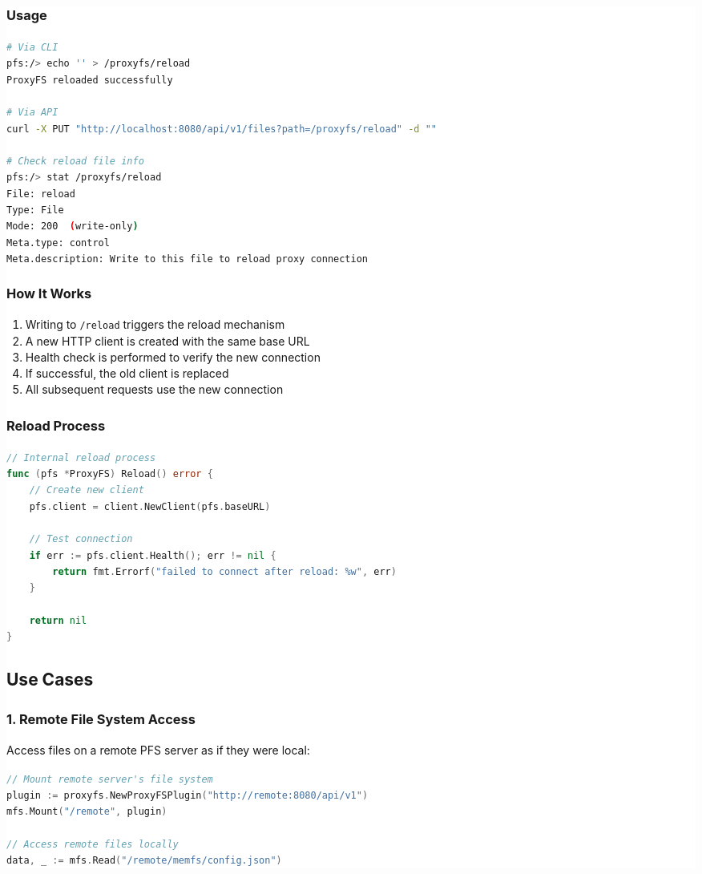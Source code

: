 ### Usage

```bash
# Via CLI
pfs:/> echo '' > /proxyfs/reload
ProxyFS reloaded successfully

# Via API
curl -X PUT "http://localhost:8080/api/v1/files?path=/proxyfs/reload" -d ""

# Check reload file info
pfs:/> stat /proxyfs/reload
File: reload
Type: File
Mode: 200  (write-only)
Meta.type: control
Meta.description: Write to this file to reload proxy connection
```

### How It Works

1. Writing to `/reload` triggers the reload mechanism
2. A new HTTP client is created with the same base URL
3. Health check is performed to verify the new connection
4. If successful, the old client is replaced
5. All subsequent requests use the new connection

### Reload Process

```go
// Internal reload process
func (pfs *ProxyFS) Reload() error {
    // Create new client
    pfs.client = client.NewClient(pfs.baseURL)

    // Test connection
    if err := pfs.client.Health(); err != nil {
        return fmt.Errorf("failed to connect after reload: %w", err)
    }

    return nil
}
```

## Use Cases

### 1. Remote File System Access

Access files on a remote PFS server as if they were local:

```go
// Mount remote server's file system
plugin := proxyfs.NewProxyFSPlugin("http://remote:8080/api/v1")
mfs.Mount("/remote", plugin)

// Access remote files locally
data, _ := mfs.Read("/remote/memfs/config.json")
```
